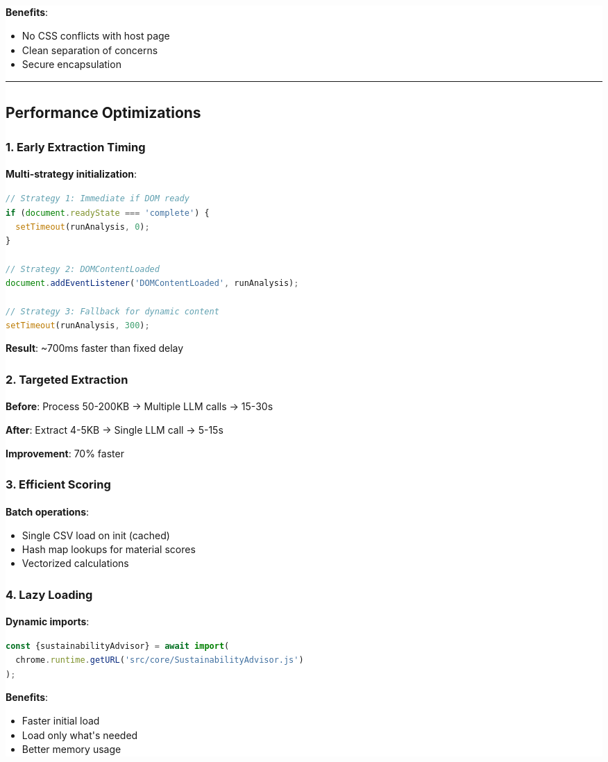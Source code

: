 **Benefits**:
- No CSS conflicts with host page
- Clean separation of concerns
- Secure encapsulation

---

## Performance Optimizations

### 1. Early Extraction Timing

**Multi-strategy initialization**:
```javascript
// Strategy 1: Immediate if DOM ready
if (document.readyState === 'complete') {
  setTimeout(runAnalysis, 0);
}

// Strategy 2: DOMContentLoaded
document.addEventListener('DOMContentLoaded', runAnalysis);

// Strategy 3: Fallback for dynamic content
setTimeout(runAnalysis, 300);
```

**Result**: ~700ms faster than fixed delay

### 2. Targeted Extraction

**Before**: Process 50-200KB → Multiple LLM calls → 15-30s

**After**: Extract 4-5KB → Single LLM call → 5-15s

**Improvement**: 70% faster

### 3. Efficient Scoring

**Batch operations**:
- Single CSV load on init (cached)
- Hash map lookups for material scores
- Vectorized calculations

### 4. Lazy Loading

**Dynamic imports**:
```javascript
const {sustainabilityAdvisor} = await import(
  chrome.runtime.getURL('src/core/SustainabilityAdvisor.js')
);
```

**Benefits**:
- Faster initial load
- Load only what's needed
- Better memory usage
